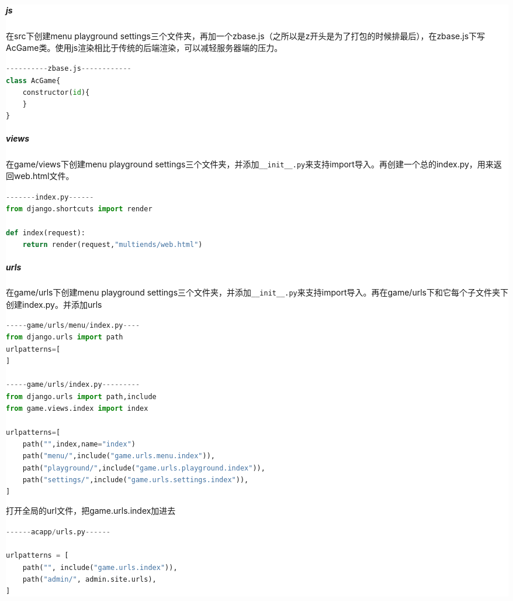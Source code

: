 ##### js

在src下创建menu playground settings三个文件夹，再加一个zbase.js（之所以是z开头是为了打包的时候排最后），在zbase.js下写AcGame类。使用js渲染相比于传统的后端渲染，可以减轻服务器端的压力。

```python
----------zbase.js------------
class AcGame{
    constructor(id){
    }
}
```

##### views 

在game/views下创建menu playground settings三个文件夹，并添加`__init__.py`来支持import导入。再创建一个总的index.py，用来返回web.html文件。

```python
-------index.py------
from django.shortcuts import render

def index(request):
    return render(request,"multiends/web.html")
```

##### urls

在game/urls下创建menu playground settings三个文件夹，并添加`__init__.py`来支持import导入。再在game/urls下和它每个子文件夹下创建index.py。并添加urls

```python
-----game/urls/menu/index.py----
from django.urls import path
urlpatterns=[
]

-----game/urls/index.py---------
from django.urls import path,include
from game.views.index import index

urlpatterns=[
    path("",index,name="index")
    path("menu/",include("game.urls.menu.index")),
    path("playground/",include("game.urls.playground.index")),
    path("settings/",include("game.urls.settings.index")),
]
```

打开全局的url文件，把game.urls.index加进去

```python
------acapp/urls.py------

urlpatterns = [
    path("", include("game.urls.index")),
    path("admin/", admin.site.urls),
]
```
